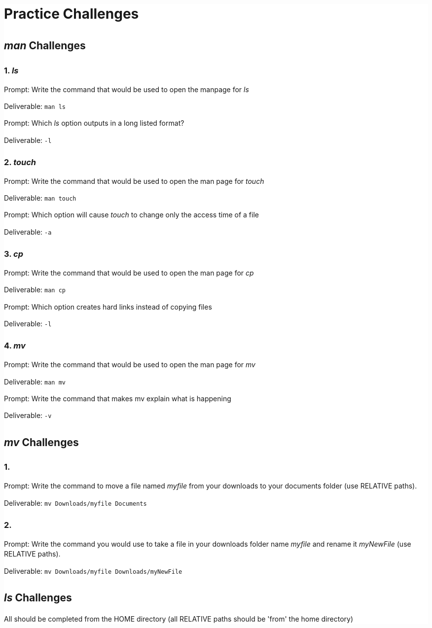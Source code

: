 # Practice Challenges
## *man* Challenges
### 1. *ls*
Prompt: Write the command that would be used to open the manpage for *ls*

Deliverable: `man ls`

Prompt: Which *ls* option outputs in a long listed format?

Deliverable: `-l`

### 2. *touch*
Prompt: Write the command that would be used to open the man page for *touch*

Deliverable: `man touch`

Prompt: Which option will cause *touch* to change only the access time of a file

Deliverable: `-a`

### 3. *cp*
Prompt: Write the command that would be used to open the man page for *cp*

Deliverable: `man cp`

Prompt: Which option creates hard links instead of copying files

Deliverable: `-l`

### 4. *mv*
Prompt: Write the command that would be used to open the man page for *mv*

Deliverable: `man mv`

Prompt: Write the command that makes mv explain what is happening

Deliverable: `-v`

## *mv* Challenges
### 1.
Prompt: Write the command to move a file named *myfile* from your downloads to your documents folder (use RELATIVE paths).

Deliverable: `mv Downloads/myfile Documents`

### 2. 
Prompt: Write the command you would use to take a file in your downloads folder name *myfile* and rename it *myNewFile* (use RELATIVE paths).

Deliverable: `mv Downloads/myfile Downloads/myNewFile`

## *ls* Challenges
All should be completed from the HOME directory (all RELATIVE paths should be 'from' the home directory)
